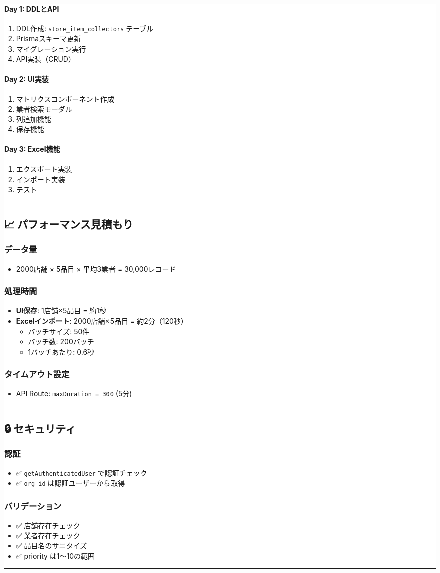 #### Day 1: DDLとAPI
1. DDL作成: `store_item_collectors` テーブル
2. Prismaスキーマ更新
3. マイグレーション実行
4. API実装（CRUD）

#### Day 2: UI実装
1. マトリクスコンポーネント作成
2. 業者検索モーダル
3. 列追加機能
4. 保存機能

#### Day 3: Excel機能
1. エクスポート実装
2. インポート実装
3. テスト

---

## 📈 パフォーマンス見積もり

### データ量
- 2000店舗 × 5品目 × 平均3業者 = 30,000レコード

### 処理時間
- **UI保存**: 1店舗×5品目 = 約1秒
- **Excelインポート**: 2000店舗×5品目 = 約2分（120秒）
  - バッチサイズ: 50件
  - バッチ数: 200バッチ
  - 1バッチあたり: 0.6秒

### タイムアウト設定
- API Route: `maxDuration = 300` (5分)

---

## 🔒 セキュリティ

### 認証
- ✅ `getAuthenticatedUser` で認証チェック
- ✅ `org_id` は認証ユーザーから取得

### バリデーション
- ✅ 店舗存在チェック
- ✅ 業者存在チェック
- ✅ 品目名のサニタイズ
- ✅ priority は1〜10の範囲

---

